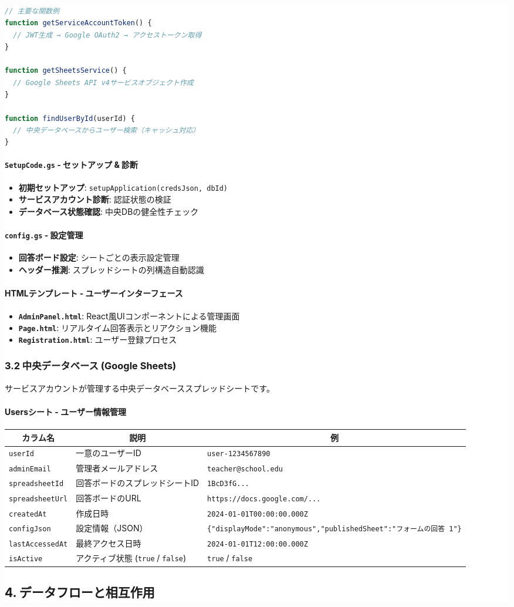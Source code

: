 ```javascript
// 主要な関数例
function getServiceAccountToken() {
  // JWT生成 → Google OAuth2 → アクセストークン取得
}

function getSheetsService() {
  // Google Sheets API v4サービスオブジェクト作成
}

function findUserById(userId) {
  // 中央データベースからユーザー検索（キャッシュ対応）
}
```

#### **`SetupCode.gs`** - セットアップ & 診断
- **初期セットアップ**: `setupApplication(credsJson, dbId)`
- **サービスアカウント診断**: 認証状態の検証
- **データベース状態確認**: 中央DBの健全性チェック

#### **`config.gs`** - 設定管理
- **回答ボード設定**: シートごとの表示設定管理
- **ヘッダー推測**: スプレッドシートの列構造自動認識

#### **HTMLテンプレート** - ユーザーインターフェース
- **`AdminPanel.html`**: React風UIコンポーネントによる管理画面
- **`Page.html`**: リアルタイム回答表示とリアクション機能
- **`Registration.html`**: ユーザー登録プロセス

### 3.2 中央データベース (Google Sheets)

サービスアカウントが管理する中央データベーススプレッドシートです。

#### **Usersシート** - ユーザー情報管理

| カラム名 | 説明 | 例 |
|----------|------|-----|
| `userId` | 一意のユーザーID | `user-1234567890` |
| `adminEmail` | 管理者メールアドレス | `teacher@school.edu` |
| `spreadsheetId` | 回答ボードのスプレッドシートID | `1BcD3fG...` |
| `spreadsheetUrl` | 回答ボードのURL | `https://docs.google.com/...` |
| `createdAt` | 作成日時 | `2024-01-01T00:00:00.000Z` |
| `configJson` | 設定情報（JSON） | `{"displayMode":"anonymous","publishedSheet":"フォームの回答 1"}` |
| `lastAccessedAt` | 最終アクセス日時 | `2024-01-01T12:00:00.000Z` |
| `isActive` | アクティブ状態 (`true` / `false`) | `true` / `false` |

## 4. データフローと相互作用
